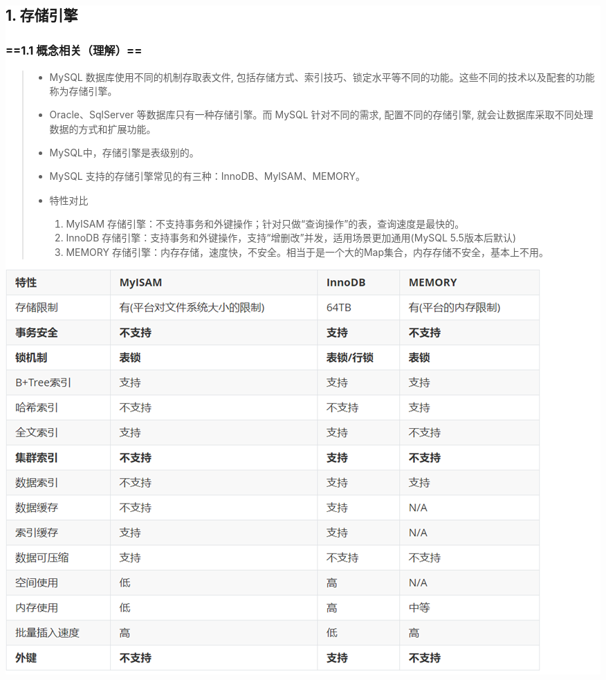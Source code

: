 ## 1. 存储引擎

### ==1.1 概念相关（理解）==

> - MySQL 数据库使用不同的机制存取表文件, 包括存储方式、索引技巧、锁定水平等不同的功能。这些不同的技术以及配套的功能称为存储引擎。
>
> - Oracle、SqlServer 等数据库只有一种存储引擎。而 MySQL 针对不同的需求, 配置不同的存储引擎, 就会让数据库采取不同处理数据的方式和扩展功能。
>
> - MySQL中，存储引擎是表级别的。
>
> - MySQL 支持的存储引擎常见的有三种：InnoDB、MyISAM、MEMORY。
>
> - 特性对比
>   1. MyISAM 存储引擎：不支持事务和外键操作；针对只做“查询操作”的表，查询速度是最快的。
>   2. InnoDB 存储引擎：支持事务和外键操作，支持“增删改”并发，适用场景更加通用(MySQL 5.5版本后默认)
>   3. MEMORY 存储引擎：内存存储，速度快，不安全。相当于是一个大的Map集合，内存存储不安全，基本上不用。



![1596419389444](day14-MySQL高级-课堂笔记.assets/1596419389444.png)


